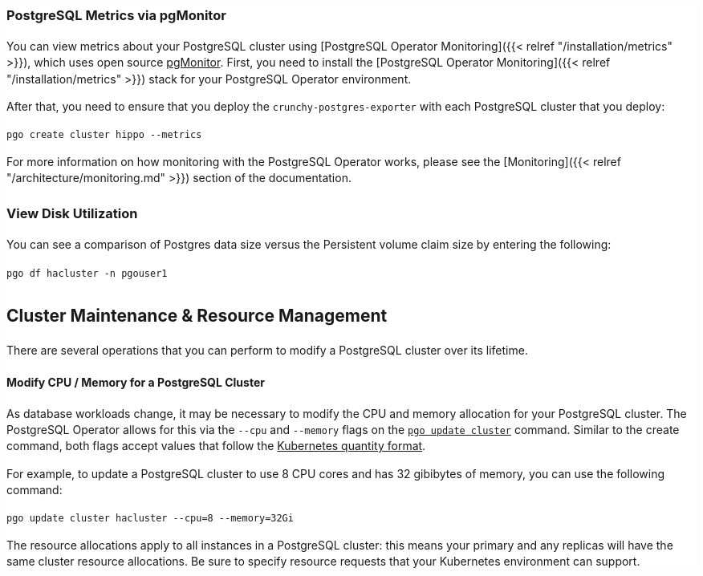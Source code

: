 ### PostgreSQL Metrics via pgMonitor

You can view metrics about your PostgreSQL cluster using [PostgreSQL Operator Monitoring]({{< relref "/installation/metrics" >}}),
which uses open source [pgMonitor](https://github.com/CrunchyData/pgmonitor).
First, you need to install the [PostgreSQL Operator Monitoring]({{< relref "/installation/metrics" >}})
stack for your PostgreSQL Operator environment.

After that, you need to ensure that you deploy the `crunchy-postgres-exporter`
with each PostgreSQL cluster that you deploy:

```
pgo create cluster hippo --metrics
```

For more information on how monitoring with the PostgreSQL Operator works,
please see the [Monitoring]({{< relref "/architecture/monitoring.md" >}})
section of the documentation.

### View Disk Utilization

You can see a comparison of Postgres data size versus the Persistent
volume claim size by entering the following:

```shell
pgo df hacluster -n pgouser1
```

## Cluster Maintenance & Resource Management

There are several operations that you can perform to modify a PostgreSQL cluster
over its lifetime.

#### Modify CPU / Memory for a PostgreSQL Cluster

As database workloads change, it may be necessary to modify the CPU and memory
allocation for your PostgreSQL cluster. The PostgreSQL Operator allows for this
via the `--cpu` and `--memory` flags on the [`pgo update cluster`](/pgo-client/reference/pgo_update_cluster/)
command. Similar to the create command, both flags accept values that follow the
[Kubernetes quantity format](https://kubernetes.io/docs/concepts/configuration/manage-compute-resources-container/).

For example, to update a PostgreSQL cluster to use 8 CPU cores and has 32
gibibytes of memory, you can use the following command:

```shell
pgo update cluster hacluster --cpu=8 --memory=32Gi
```

The resource allocations apply to all instances in a PostgreSQL cluster: this
means your primary and any replicas will have the same cluster resource
allocations. Be sure to specify resource requests that your Kubernetes
environment can support.

